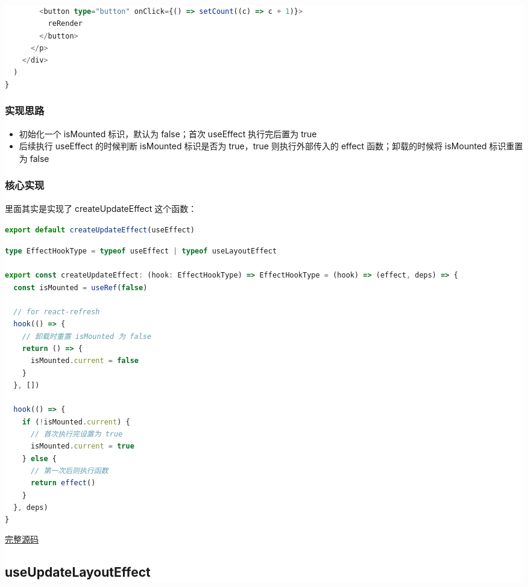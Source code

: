 ```ts
        <button type="button" onClick={() => setCount((c) => c + 1)}>
          reRender
        </button>
      </p>
    </div>
  )
}
```

### 实现思路

- 初始化一个 isMounted 标识，默认为 false；首次 useEffect 执行完后置为 true
- 后续执行 useEffect 的时候判断 isMounted 标识是否为 true，true 则执行外部传入的 effect 函数；卸载的时候将 isMounted 标识重置为 false

### 核心实现

里面其实是实现了 createUpdateEffect 这个函数：

```ts
export default createUpdateEffect(useEffect)
```

```ts
type EffectHookType = typeof useEffect | typeof useLayoutEffect

export const createUpdateEffect: (hook: EffectHookType) => EffectHookType = (hook) => (effect, deps) => {
  const isMounted = useRef(false)

  // for react-refresh
  hook(() => {
    // 卸载时重置 isMounted 为 false
    return () => {
      isMounted.current = false
    }
  }, [])

  hook(() => {
    if (!isMounted.current) {
      // 首次执行完设置为 true
      isMounted.current = true
    } else {
      // 第一次后则执行函数
      return effect()
    }
  }, deps)
}
```

[完整源码](https://github.com/alibaba/hooks/blob/v3.7.4/packages/hooks/src/useUpdateEffect/index.ts)

## useUpdateLayoutEffect
